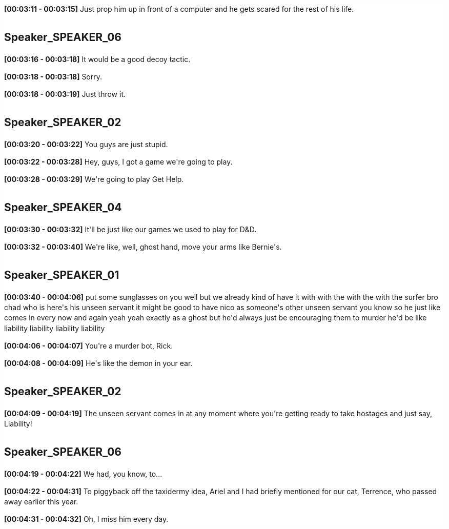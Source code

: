 **[00:03:11 - 00:03:15]** Just prop him up in front of a computer and he gets scared for the rest of his life.


## Speaker_SPEAKER_06

**[00:03:16 - 00:03:18]** It would be a good decoy tactic.

**[00:03:18 - 00:03:18]** Sorry.

**[00:03:18 - 00:03:19]** Just throw it.


## Speaker_SPEAKER_02

**[00:03:20 - 00:03:22]** You guys are just stupid.

**[00:03:22 - 00:03:28]** Hey, guys, I got a game we're going to play.

**[00:03:28 - 00:03:29]** We're going to play Get Help.


## Speaker_SPEAKER_04

**[00:03:30 - 00:03:32]** It'll be just like our games we used to play for D&D.

**[00:03:32 - 00:03:40]** We're like, well, ghost hand, move your arms like Bernie's.


## Speaker_SPEAKER_01

**[00:03:40 - 00:04:06]** put some sunglasses on you well but we already kind of have it with with the with the with the surfer bro chad who is here's his unseen servant it might be good to have nico as someone's other unseen servant you know so he just like comes in every now and again yeah yeah exactly as a ghost but he'd always just be encouraging them to murder he'd be like liability liability liability liability

**[00:04:06 - 00:04:07]** You're a murder bot, Rick.

**[00:04:08 - 00:04:09]** He's like the demon in your ear.


## Speaker_SPEAKER_02

**[00:04:09 - 00:04:19]** The unseen servant comes in at any moment where you're getting ready to take hostages and just say, Liability!


## Speaker_SPEAKER_06

**[00:04:19 - 00:04:22]** We had, you know, to...

**[00:04:22 - 00:04:31]** To piggyback off the taxidermy idea, Ariel and I had briefly mentioned for our cat, Terrence, who passed away earlier this year.

**[00:04:31 - 00:04:32]** Oh, I miss him every day.
